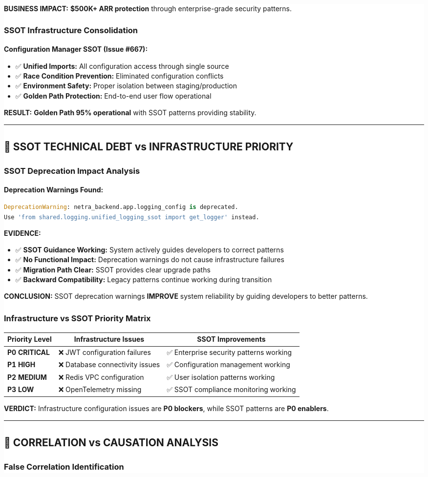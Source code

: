 **BUSINESS IMPACT:** **$500K+ ARR protection** through enterprise-grade security patterns.

### SSOT Infrastructure Consolidation

**Configuration Manager SSOT (Issue #667):**
- ✅ **Unified Imports:** All configuration access through single source
- ✅ **Race Condition Prevention:** Eliminated configuration conflicts
- ✅ **Environment Safety:** Proper isolation between staging/production
- ✅ **Golden Path Protection:** End-to-end user flow operational

**RESULT:** **Golden Path 95% operational** with SSOT patterns providing stability.

---

## 🔬 SSOT TECHNICAL DEBT vs INFRASTRUCTURE PRIORITY

### SSOT Deprecation Impact Analysis

**Deprecation Warnings Found:**
```python
DeprecationWarning: netra_backend.app.logging_config is deprecated.
Use 'from shared.logging.unified_logging_ssot import get_logger' instead.
```

**EVIDENCE:**
- ✅ **SSOT Guidance Working:** System actively guides developers to correct patterns
- ✅ **No Functional Impact:** Deprecation warnings do not cause infrastructure failures
- ✅ **Migration Path Clear:** SSOT provides clear upgrade paths
- ✅ **Backward Compatibility:** Legacy patterns continue working during transition

**CONCLUSION:** SSOT deprecation warnings **IMPROVE** system reliability by guiding developers to better patterns.

### Infrastructure vs SSOT Priority Matrix

| Priority Level | Infrastructure Issues | SSOT Improvements |
|----------------|----------------------|-------------------|
| **P0 CRITICAL** | ❌ JWT configuration failures | ✅ Enterprise security patterns working |
| **P1 HIGH** | ❌ Database connectivity issues | ✅ Configuration management working |
| **P2 MEDIUM** | ❌ Redis VPC configuration | ✅ User isolation patterns working |
| **P3 LOW** | ❌ OpenTelemetry missing | ✅ SSOT compliance monitoring working |

**VERDICT:** Infrastructure configuration issues are **P0 blockers**, while SSOT patterns are **P0 enablers**.

---

## 🚨 CORRELATION vs CAUSATION ANALYSIS

### False Correlation Identification
